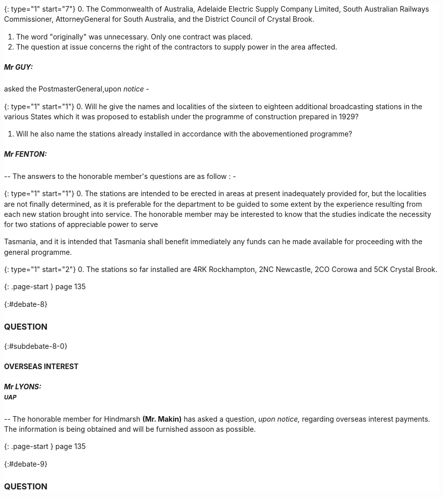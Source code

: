 {: type="1" start="7"}
0. The Commonwealth of Australia, Adelaide Electric Supply Company Limited, South Australian Railways Commissioner, AttorneyGeneral for South Australia, and the District Council of Crystal Brook. 
1. The word "originally" was unnecessary. Only one contract was placed. 
2. The question at issue concerns the right of the contractors to supply power in the area affected. 

##### Mr GUY:

asked the PostmasterGeneral,upon  *notice -* 

{: type="1" start="1"}
0. Will he give the names and localities of the sixteen to eighteen additional broadcasting stations in the various States which it was proposed to establish under the programme of construction prepared in 1929? 
1. Will he also name the stations already installed in accordance with the abovementioned programme? 

##### Mr FENTON:

-- The answers to the honorable member's questions are as follow : - 

{: type="1" start="1"}
0. The stations are intended to be erected in areas at present inadequately provided for, but the localities are not finally determined, as it is preferable for the department to be guided to some extent by the experience resulting from each new station brought into service. The honorable member may be interested to know that the studies indicate the necessity for two stations of appreciable power to serve 

Tasmania, and it is intended that Tasmania shall benefit immediately any funds can he made available for proceeding with the general programme. 

{: type="1" start="2"}
0. The stations so far installed are 4RK Rockhampton, 2NC Newcastle, 2CO Corowa and 5CK Crystal Brook. 

{: .page-start }
page 135

{:#debate-8}
### QUESTION

{:#subdebate-8-0}
#### OVERSEAS INTEREST

##### Mr LYONS:<br><small class="text-muted">UAP</small>

-- The honorable member for Hindmarsh  **(Mr. Makin)**  has asked a question,  *upon notice,*  regarding overseas interest payments. The information is being obtained and will be furnished assoon as possible. 

{: .page-start }
page 135

{:#debate-9}
### QUESTION
